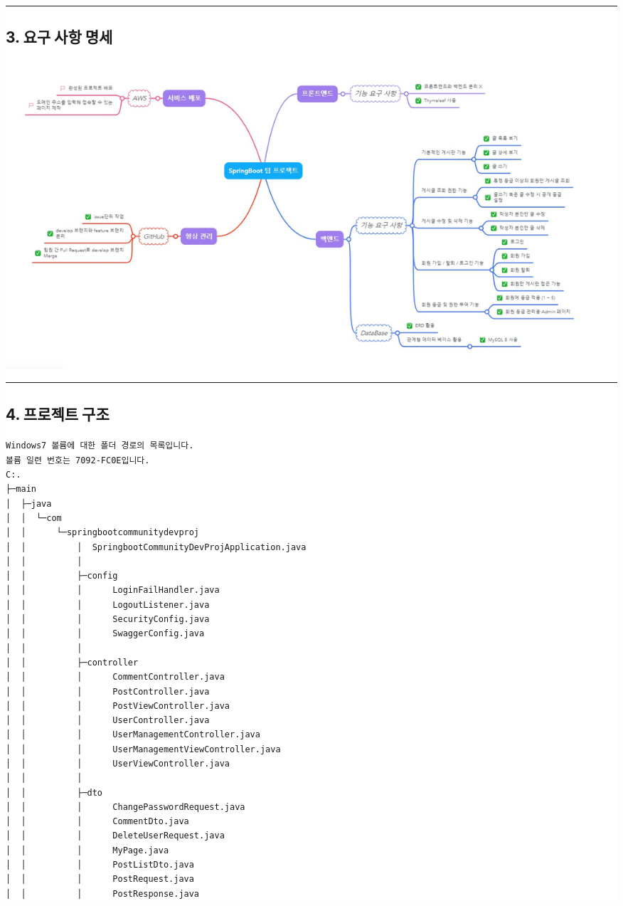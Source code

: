 ------------
## 3. 요구 사항 명세
![요구 사항.jpg](readmeImages/요구%20사항.jpg)

------------
## 4. 프로젝트 구조
```html
Windows7 볼륨에 대한 폴더 경로의 목록입니다.
볼륨 일련 번호는 7092-FC0E입니다.
C:.
├─main
│  ├─java
│  │  └─com
│  │      └─springbootcommunitydevproj
│  │          │  SpringbootCommunityDevProjApplication.java
│  │          │
│  │          ├─config
│  │          │      LoginFailHandler.java
│  │          │      LogoutListener.java
│  │          │      SecurityConfig.java
│  │          │      SwaggerConfig.java
│  │          │
│  │          ├─controller
│  │          │      CommentController.java
│  │          │      PostController.java
│  │          │      PostViewController.java
│  │          │      UserController.java
│  │          │      UserManagementController.java
│  │          │      UserManagementViewController.java
│  │          │      UserViewController.java
│  │          │
│  │          ├─dto
│  │          │      ChangePasswordRequest.java
│  │          │      CommentDto.java
│  │          │      DeleteUserRequest.java
│  │          │      MyPage.java
│  │          │      PostListDto.java
│  │          │      PostRequest.java
│  │          │      PostResponse.java
```